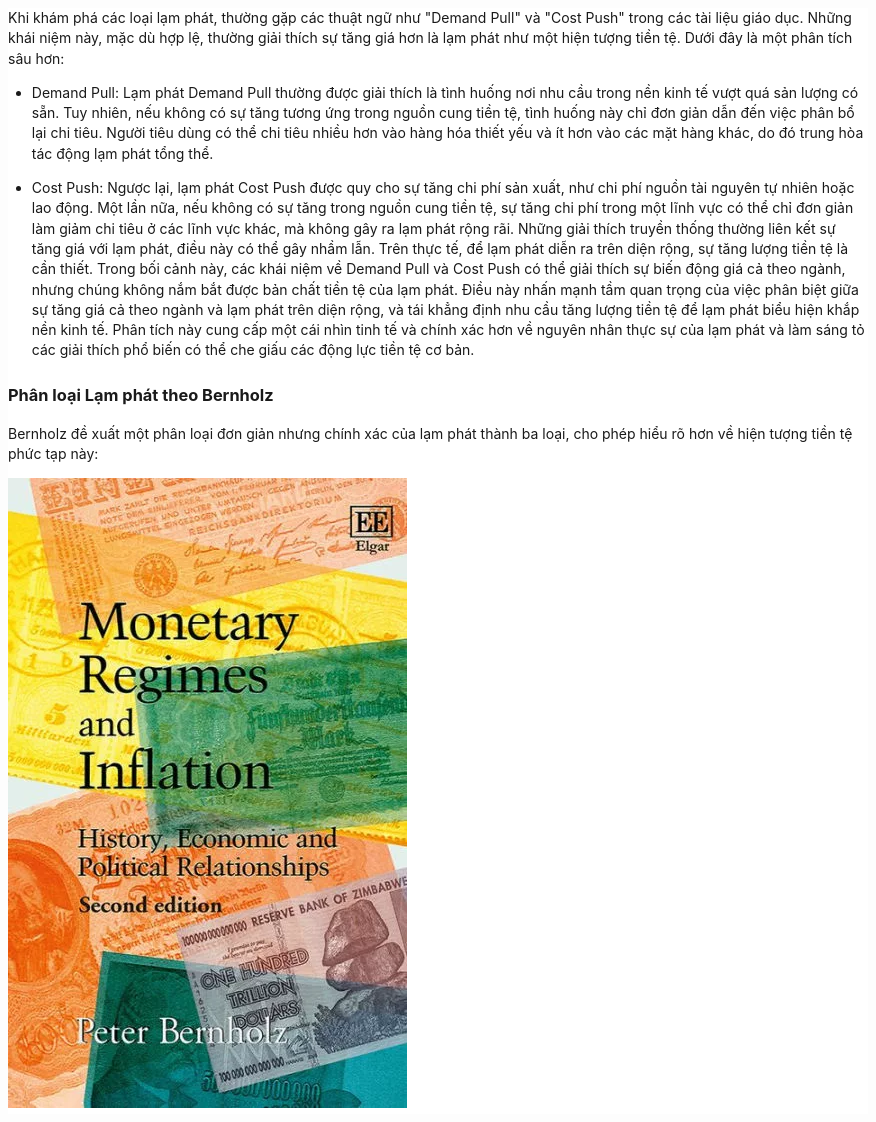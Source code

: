 Khi khám phá các loại lạm phát, thường gặp các thuật ngữ như "Demand Pull" và "Cost Push" trong các tài liệu giáo dục. Những khái niệm này, mặc dù hợp lệ, thường giải thích sự tăng giá hơn là lạm phát như một hiện tượng tiền tệ. Dưới đây là một phân tích sâu hơn:

- Demand Pull:
  Lạm phát Demand Pull thường được giải thích là tình huống nơi nhu cầu trong nền kinh tế vượt quá sản lượng có sẵn. Tuy nhiên, nếu không có sự tăng tương ứng trong nguồn cung tiền tệ, tình huống này chỉ đơn giản dẫn đến việc phân bổ lại chi tiêu. Người tiêu dùng có thể chi tiêu nhiều hơn vào hàng hóa thiết yếu và ít hơn vào các mặt hàng khác, do đó trung hòa tác động lạm phát tổng thể.

- Cost Push:
  Ngược lại, lạm phát Cost Push được quy cho sự tăng chi phí sản xuất, như chi phí nguồn tài nguyên tự nhiên hoặc lao động. Một lần nữa, nếu không có sự tăng trong nguồn cung tiền tệ, sự tăng chi phí trong một lĩnh vực có thể chỉ đơn giản làm giảm chi tiêu ở các lĩnh vực khác, mà không gây ra lạm phát rộng rãi.
Những giải thích truyền thống thường liên kết sự tăng giá với lạm phát, điều này có thể gây nhầm lẫn. Trên thực tế, để lạm phát diễn ra trên diện rộng, sự tăng lượng tiền tệ là cần thiết. Trong bối cảnh này, các khái niệm về Demand Pull và Cost Push có thể giải thích sự biến động giá cả theo ngành, nhưng chúng không nắm bắt được bản chất tiền tệ của lạm phát. Điều này nhấn mạnh tầm quan trọng của việc phân biệt giữa sự tăng giá cả theo ngành và lạm phát trên diện rộng, và tái khẳng định nhu cầu tăng lượng tiền tệ để lạm phát biểu hiện khắp nền kinh tế. Phân tích này cung cấp một cái nhìn tinh tế và chính xác hơn về nguyên nhân thực sự của lạm phát và làm sáng tỏ các giải thích phổ biến có thể che giấu các động lực tiền tệ cơ bản.

### Phân loại Lạm phát theo Bernholz

Bernholz đề xuất một phân loại đơn giản nhưng chính xác của lạm phát thành ba loại, cho phép hiểu rõ hơn về hiện tượng tiền tệ phức tạp này:

![image](assets/chapitre-2.2/16.webp)
